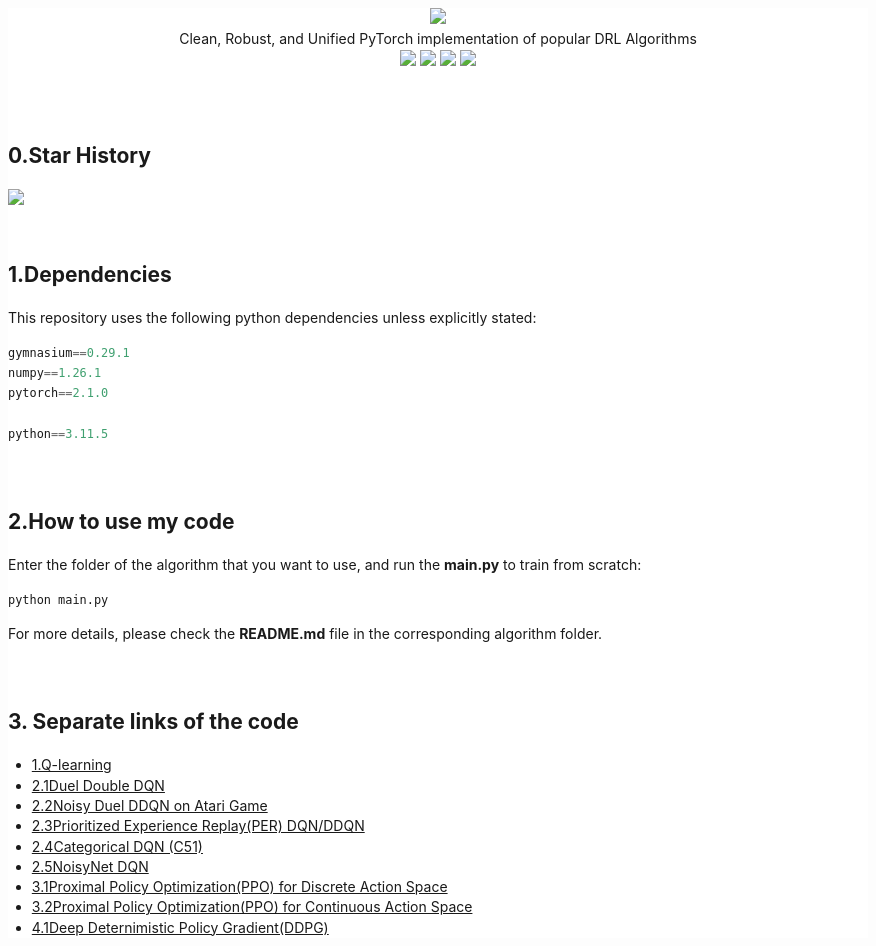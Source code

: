<div align=center>
<img src="https://github.com/XinJingHao/RL-Algorithms-by-Pytorch/blob/main/RL_PYTORCH.png" width=500 />
</div>

<div align=center>
Clean, Robust, and Unified PyTorch implementation of popular DRL Algorithms
</div>

<div align=center>
  <img src="https://img.shields.io/badge/Python-blue" />
  <img src="https://img.shields.io/badge/DRL-blueviolet" />
  <a href="https://pytorch.org/"><img src="https://img.shields.io/badge/Pytorch-ff69b4" /></a>
  <a href="https://deepwiki.com/XinJingHao/DRL-Pytorch"><img src="https://img.shields.io/badge/DeepWiki-FF6347" /></a>
</div>

<br/>
<br/>

## 0.Star History

<div align="left">
<img width="70%" height="auto" src="https://api.star-history.com/svg?repos=XinJingHao/Deep-Reinforcement-Learning-Algorithms-with-Pytorch&type=Date">
</div>
<br/>


## 1.Dependencies
This repository uses the following python dependencies unless explicitly stated:
```python
gymnasium==0.29.1
numpy==1.26.1
pytorch==2.1.0

python==3.11.5
```

<br/>

## 2.How to use my code
Enter the folder of the algorithm that you want to use, and run the **main.py** to train from scratch:
```bash
python main.py
```
For more details, please check the **README.md** file in the corresponding algorithm folder.

<br/>

## 3. Separate links of the code
+ [1.Q-learning](https://github.com/XinJingHao/Q-learning)
+ [2.1Duel Double DQN](https://github.com/XinJingHao/Duel-Double-DQN-Pytorch)
+ [2.2Noisy Duel DDQN on Atari Game](https://github.com/XinJingHao/Noisy-Duel-DDQN-Atari-Pytorch)
+ [2.3Prioritized Experience Replay(PER) DQN/DDQN](https://github.com/XinJingHao/Prioritized-DQN-DDQN-Pytorch)
+ [2.4Categorical DQN (C51)](https://github.com/XinJingHao/C51-Categorical-DQN-Pytorch)
+ [2.5NoisyNet DQN](https://github.com/XinJingHao/NoisyNet-DQN-Pytorch)
+ [3.1Proximal Policy Optimization(PPO) for Discrete Action Space](https://github.com/XinJingHao/PPO-Discrete-Pytorch)
+ [3.2Proximal Policy Optimization(PPO) for Continuous Action Space](https://github.com/XinJingHao/PPO-Continuous-Pytorch)
+ [4.1Deep Deternimistic Policy Gradient(DDPG)](https://github.com/XinJingHao/DDPG-Pytorch)